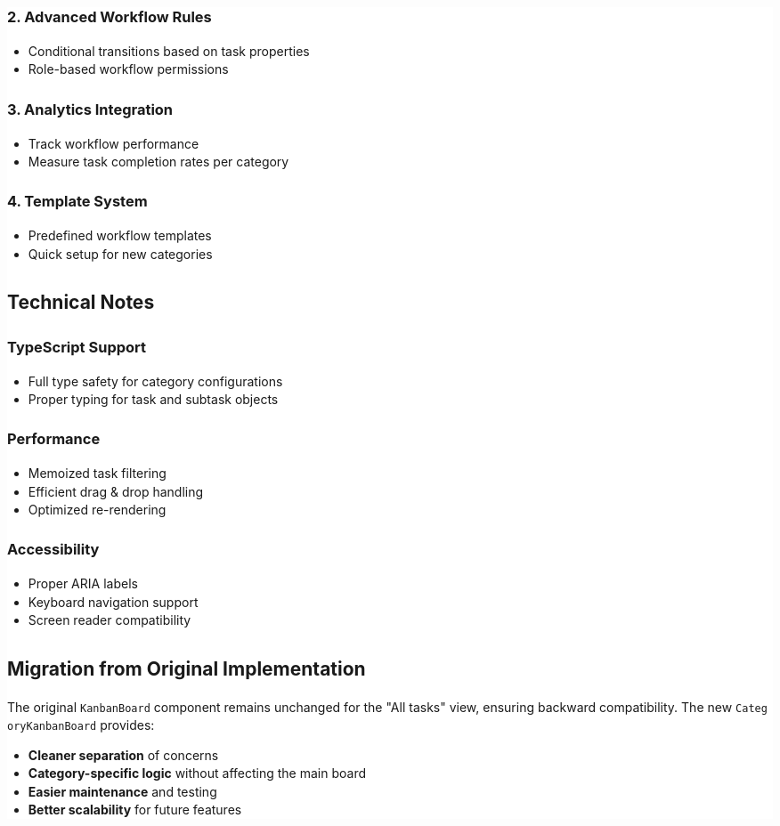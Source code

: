 ### 2. **Advanced Workflow Rules**
- Conditional transitions based on task properties
- Role-based workflow permissions

### 3. **Analytics Integration**
- Track workflow performance
- Measure task completion rates per category

### 4. **Template System**
- Predefined workflow templates
- Quick setup for new categories

## Technical Notes

### TypeScript Support
- Full type safety for category configurations
- Proper typing for task and subtask objects

### Performance
- Memoized task filtering
- Efficient drag & drop handling
- Optimized re-rendering

### Accessibility
- Proper ARIA labels
- Keyboard navigation support
- Screen reader compatibility

## Migration from Original Implementation

The original `KanbanBoard` component remains unchanged for the "All tasks" view, ensuring backward compatibility. The new `CategoryKanbanBoard` provides:

- **Cleaner separation** of concerns
- **Category-specific logic** without affecting the main board
- **Easier maintenance** and testing
- **Better scalability** for future features 